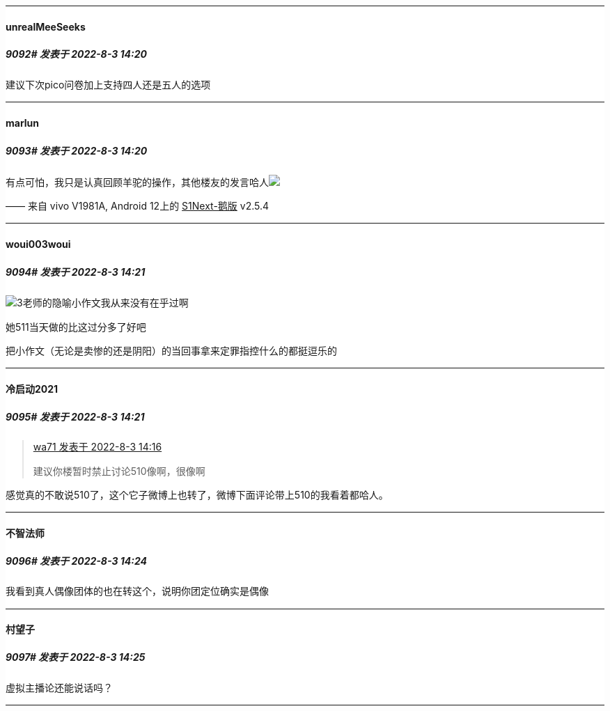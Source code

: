 

*****

####  unrealMeeSeeks  
##### 9092#       发表于 2022-8-3 14:20

建议下次pico问卷加上支持四人还是五人的选项

*****

####  marlun  
##### 9093#       发表于 2022-8-3 14:20

有点可怕，我只是认真回顾羊驼的操作，其他楼友的发言哈人<img src="https://static.saraba1st.com/image/smiley/face2017/103.png" referrerpolicy="no-referrer">

—— 来自 vivo V1981A, Android 12上的 [S1Next-鹅版](https://github.com/ykrank/S1-Next/releases) v2.5.4

*****

####  woui003woui  
##### 9094#       发表于 2022-8-3 14:21

<img src="https://static.saraba1st.com/image/smiley/face2017/020.png" referrerpolicy="no-referrer">3老师的隐喻小作文我从来没有在乎过啊

她511当天做的比这过分多了好吧

把小作文（无论是卖惨的还是阴阳）的当回事拿来定罪指控什么的都挺逗乐的

*****

####  冷启动2021  
##### 9095#       发表于 2022-8-3 14:21

<blockquote><a href="httphttps://bbs.saraba1st.com/2b/forum.php?mod=redirect&amp;goto=findpost&amp;pid=56916926&amp;ptid=2083444" target="_blank">wa71 发表于 2022-8-3 14:16</a>

建议你楼暂时禁止讨论510像啊，很像啊</blockquote>
感觉真的不敢说510了，这个它子微博上也转了，微博下面评论带上510的我看着都哈人。

*****

####  不智法师  
##### 9096#       发表于 2022-8-3 14:24

我看到真人偶像团体的也在转这个，说明你团定位确实是偶像

*****

####  村望子  
##### 9097#       发表于 2022-8-3 14:25

虚拟主播论还能说话吗？

*****
